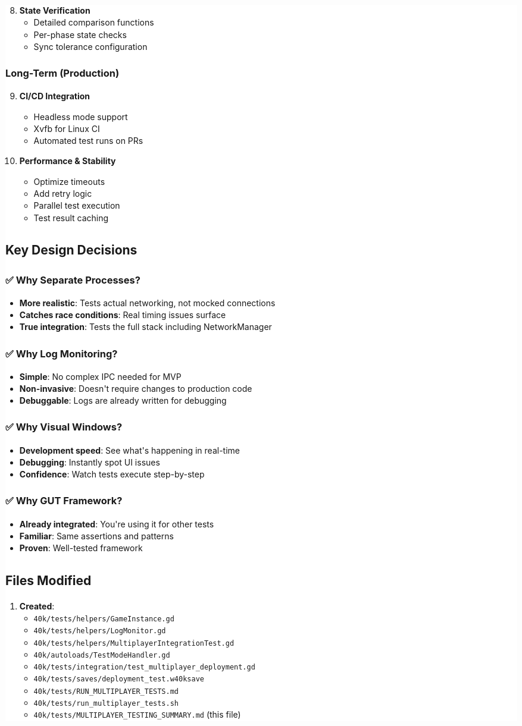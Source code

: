 8. **State Verification**
   - Detailed comparison functions
   - Per-phase state checks
   - Sync tolerance configuration

### Long-Term (Production)

9. **CI/CD Integration**
   - Headless mode support
   - Xvfb for Linux CI
   - Automated test runs on PRs

10. **Performance & Stability**
    - Optimize timeouts
    - Add retry logic
    - Parallel test execution
    - Test result caching

## Key Design Decisions

### ✅ Why Separate Processes?
- **More realistic**: Tests actual networking, not mocked connections
- **Catches race conditions**: Real timing issues surface
- **True integration**: Tests the full stack including NetworkManager

### ✅ Why Log Monitoring?
- **Simple**: No complex IPC needed for MVP
- **Non-invasive**: Doesn't require changes to production code
- **Debuggable**: Logs are already written for debugging

### ✅ Why Visual Windows?
- **Development speed**: See what's happening in real-time
- **Debugging**: Instantly spot UI issues
- **Confidence**: Watch tests execute step-by-step

### ✅ Why GUT Framework?
- **Already integrated**: You're using it for other tests
- **Familiar**: Same assertions and patterns
- **Proven**: Well-tested framework

## Files Modified

1. **Created**:
   - `40k/tests/helpers/GameInstance.gd`
   - `40k/tests/helpers/LogMonitor.gd`
   - `40k/tests/helpers/MultiplayerIntegrationTest.gd`
   - `40k/autoloads/TestModeHandler.gd`
   - `40k/tests/integration/test_multiplayer_deployment.gd`
   - `40k/tests/saves/deployment_test.w40ksave`
   - `40k/tests/RUN_MULTIPLAYER_TESTS.md`
   - `40k/tests/run_multiplayer_tests.sh`
   - `40k/tests/MULTIPLAYER_TESTING_SUMMARY.md` (this file)
